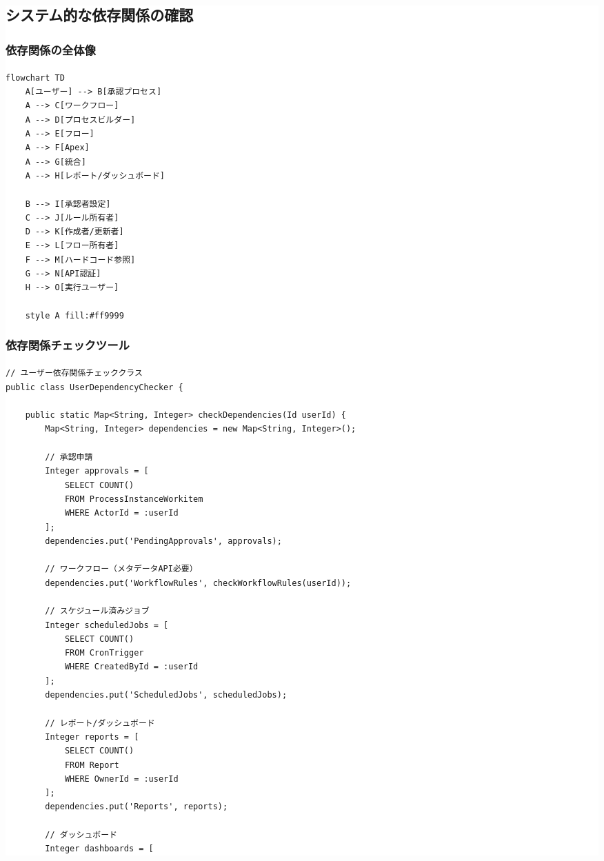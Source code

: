 ## システム的な依存関係の確認

### 依存関係の全体像

```mermaid
flowchart TD
    A[ユーザー] --> B[承認プロセス]
    A --> C[ワークフロー]
    A --> D[プロセスビルダー]
    A --> E[フロー]
    A --> F[Apex]
    A --> G[統合]
    A --> H[レポート/ダッシュボード]

    B --> I[承認者設定]
    C --> J[ルール所有者]
    D --> K[作成者/更新者]
    E --> L[フロー所有者]
    F --> M[ハードコード参照]
    G --> N[API認証]
    H --> O[実行ユーザー]

    style A fill:#ff9999
```

### 依存関係チェックツール

```apex
// ユーザー依存関係チェッククラス
public class UserDependencyChecker {

    public static Map<String, Integer> checkDependencies(Id userId) {
        Map<String, Integer> dependencies = new Map<String, Integer>();

        // 承認申請
        Integer approvals = [
            SELECT COUNT()
            FROM ProcessInstanceWorkitem
            WHERE ActorId = :userId
        ];
        dependencies.put('PendingApprovals', approvals);

        // ワークフロー（メタデータAPI必要）
        dependencies.put('WorkflowRules', checkWorkflowRules(userId));

        // スケジュール済みジョブ
        Integer scheduledJobs = [
            SELECT COUNT()
            FROM CronTrigger
            WHERE CreatedById = :userId
        ];
        dependencies.put('ScheduledJobs', scheduledJobs);

        // レポート/ダッシュボード
        Integer reports = [
            SELECT COUNT()
            FROM Report
            WHERE OwnerId = :userId
        ];
        dependencies.put('Reports', reports);

        // ダッシュボード
        Integer dashboards = [
```